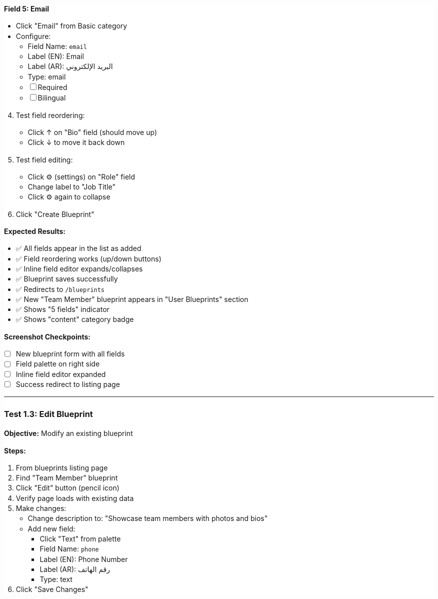   **Field 5: Email**
   - Click "Email" from Basic category
   - Configure:
     - Field Name: `email`
     - Label (EN): Email
     - Label (AR): البريد الإلكتروني
     - Type: email
     - ☐ Required
     - ☐ Bilingual

4. Test field reordering:
   - Click ↑ on "Bio" field (should move up)
   - Click ↓ to move it back down

5. Test field editing:
   - Click ⚙️ (settings) on "Role" field
   - Change label to "Job Title"
   - Click ⚙️ again to collapse

6. Click "Create Blueprint"

**Expected Results:**
- ✅ All fields appear in the list as added
- ✅ Field reordering works (up/down buttons)
- ✅ Inline field editor expands/collapses
- ✅ Blueprint saves successfully
- ✅ Redirects to `/blueprints`
- ✅ New "Team Member" blueprint appears in "User Blueprints" section
- ✅ Shows "5 fields" indicator
- ✅ Shows "content" category badge

**Screenshot Checkpoints:**
- [ ] New blueprint form with all fields
- [ ] Field palette on right side
- [ ] Inline field editor expanded
- [ ] Success redirect to listing page

---

### Test 1.3: Edit Blueprint

**Objective:** Modify an existing blueprint

**Steps:**
1. From blueprints listing page
2. Find "Team Member" blueprint
3. Click "Edit" button (pencil icon)
4. Verify page loads with existing data
5. Make changes:
   - Change description to: "Showcase team members with photos and bios"
   - Add new field:
     - Click "Text" from palette
     - Field Name: `phone`
     - Label (EN): Phone Number
     - Label (AR): رقم الهاتف
     - Type: text
6. Click "Save Changes"
